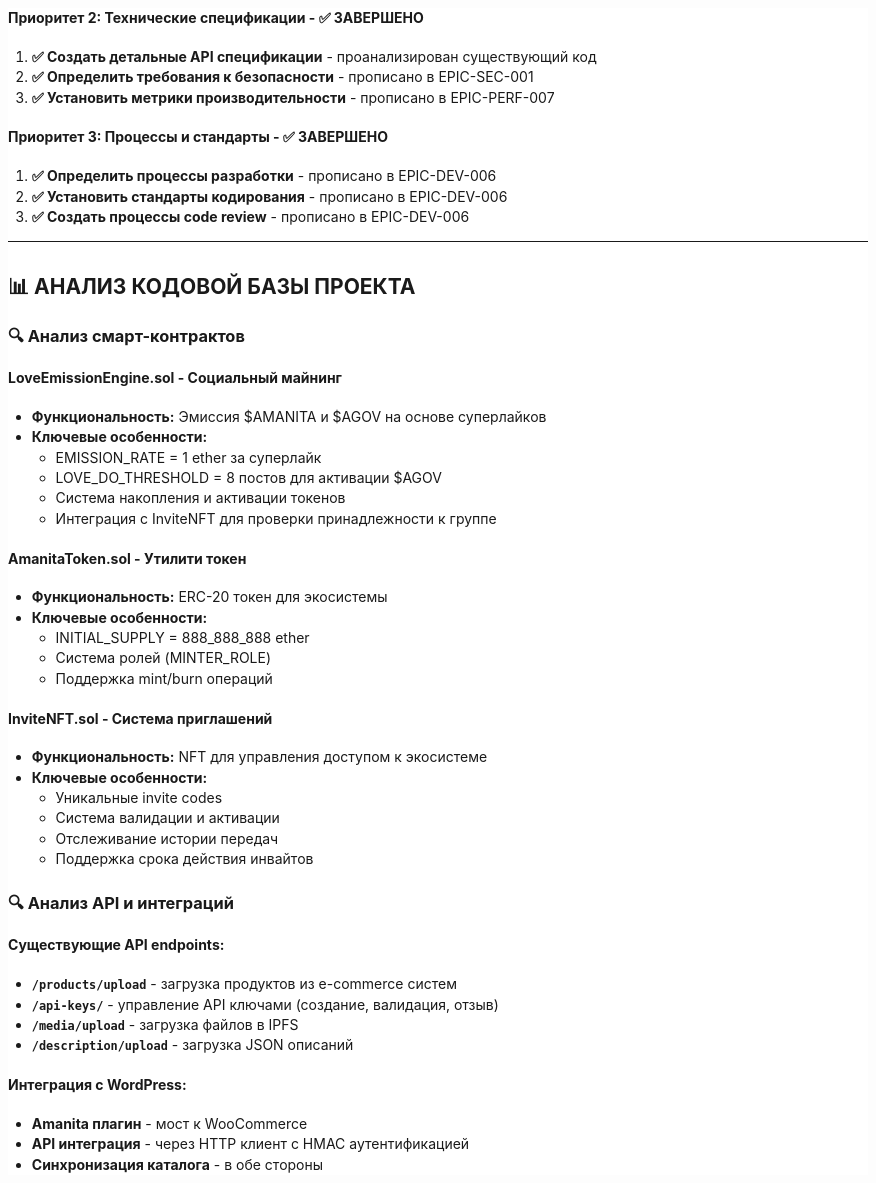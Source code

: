 #### **Приоритет 2: Технические спецификации - ✅ ЗАВЕРШЕНО**
1. **✅ Создать детальные API спецификации** - проанализирован существующий код
2. **✅ Определить требования к безопасности** - прописано в EPIC-SEC-001
3. **✅ Установить метрики производительности** - прописано в EPIC-PERF-007

#### **Приоритет 3: Процессы и стандарты - ✅ ЗАВЕРШЕНО**
1. **✅ Определить процессы разработки** - прописано в EPIC-DEV-006
2. **✅ Установить стандарты кодирования** - прописано в EPIC-DEV-006
3. **✅ Создать процессы code review** - прописано в EPIC-DEV-006

---

## 📊 **АНАЛИЗ КОДОВОЙ БАЗЫ ПРОЕКТА**

### 🔍 **Анализ смарт-контрактов**

#### **LoveEmissionEngine.sol - Социальный майнинг**
- **Функциональность:** Эмиссия $AMANITA и $AGOV на основе суперлайков
- **Ключевые особенности:**
  - EMISSION_RATE = 1 ether за суперлайк
  - LOVE_DO_THRESHOLD = 8 постов для активации $AGOV
  - Система накопления и активации токенов
  - Интеграция с InviteNFT для проверки принадлежности к группе

#### **AmanitaToken.sol - Утилити токен**
- **Функциональность:** ERC-20 токен для экосистемы
- **Ключевые особенности:**
  - INITIAL_SUPPLY = 888_888_888 ether
  - Система ролей (MINTER_ROLE)
  - Поддержка mint/burn операций

#### **InviteNFT.sol - Система приглашений**
- **Функциональность:** NFT для управления доступом к экосистеме
- **Ключевые особенности:**
  - Уникальные invite codes
  - Система валидации и активации
  - Отслеживание истории передач
  - Поддержка срока действия инвайтов

### 🔍 **Анализ API и интеграций**

#### **Существующие API endpoints:**
- **`/products/upload`** - загрузка продуктов из e-commerce систем
- **`/api-keys/`** - управление API ключами (создание, валидация, отзыв)
- **`/media/upload`** - загрузка файлов в IPFS
- **`/description/upload`** - загрузка JSON описаний

#### **Интеграция с WordPress:**
- **Amanita плагин** - мост к WooCommerce
- **API интеграция** - через HTTP клиент с HMAC аутентификацией
- **Синхронизация каталога** - в обе стороны

